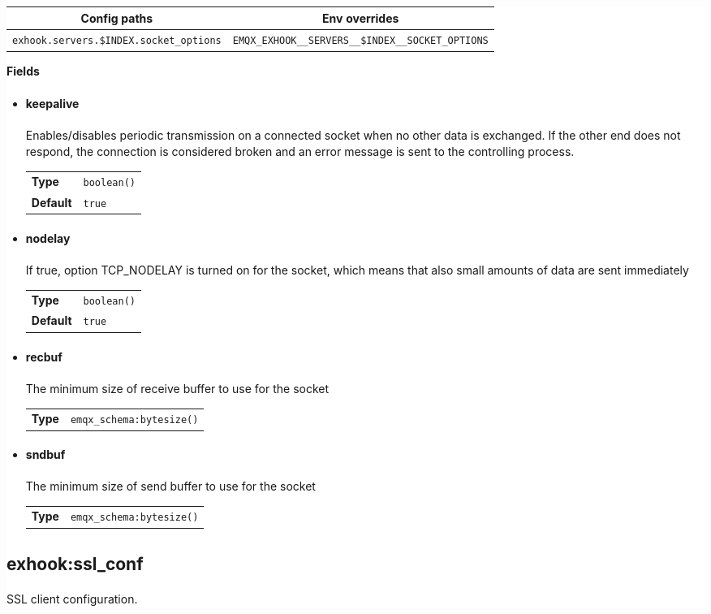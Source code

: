 | Config paths | Env overrides |
|---------------------------------------------------|-----------------------------------------------------------|
|  <code>exhook.servers.$INDEX.socket_options</code> | <code>EMQX_EXHOOK__SERVERS__$INDEX__SOCKET_OPTIONS</code>  |


**Fields**

<ul class="field-list">
<li>
<h4>keepalive</h4>
Enables/disables periodic transmission on a connected socket when no other data is exchanged.
If the other end does not respond, the connection is considered broken and an error message is sent to the controlling process.

<table>
<tbody>
<tr><td><strong>Type</strong></td><td><code>boolean()</code></td></tr><tr><td><strong>Default</strong></td><td><code>true</code></td></tr></tbody>
</table>
</li>
<li>
<h4>nodelay</h4>
If true, option TCP_NODELAY is turned on for the socket,
which means that also small amounts of data are sent immediately

<table>
<tbody>
<tr><td><strong>Type</strong></td><td><code>boolean()</code></td></tr><tr><td><strong>Default</strong></td><td><code>true</code></td></tr></tbody>
</table>
</li>
<li>
<h4>recbuf</h4>
The minimum size of receive buffer to use for the socket

<table>
<tbody>
<tr><td><strong>Type</strong></td><td><code>emqx_schema:bytesize()</code></td></tr></tbody>
</table>
</li>
<li>
<h4>sndbuf</h4>
The minimum size of send buffer to use for the socket

<table>
<tbody>
<tr><td><strong>Type</strong></td><td><code>emqx_schema:bytesize()</code></td></tr></tbody>
</table>
</li>

</ul>

## exhook:ssl_conf <a id='exhook-ssl_conf'></a>
SSL client configuration.
